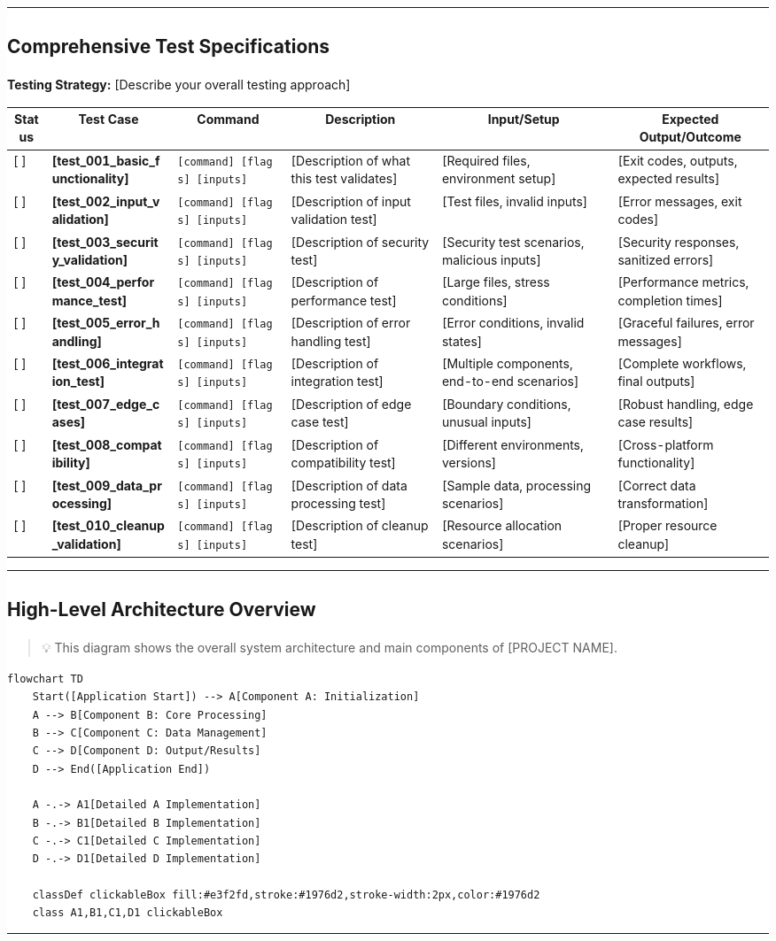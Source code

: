```
```

---

## Comprehensive Test Specifications

**Testing Strategy:** [Describe your overall testing approach]

| Status | Test Case | Command | Description | Input/Setup | Expected Output/Outcome |
|--------|-----------|---------|-------------|-------------|-------------------------|
| [ ] | **[test_001_basic_functionality]** | `[command] [flags] [inputs]` | [Description of what this test validates] | [Required files, environment setup] | [Exit codes, outputs, expected results] |
| [ ] | **[test_002_input_validation]** | `[command] [flags] [inputs]` | [Description of input validation test] | [Test files, invalid inputs] | [Error messages, exit codes] |
| [ ] | **[test_003_security_validation]** | `[command] [flags] [inputs]` | [Description of security test] | [Security test scenarios, malicious inputs] | [Security responses, sanitized errors] |
| [ ] | **[test_004_performance_test]** | `[command] [flags] [inputs]` | [Description of performance test] | [Large files, stress conditions] | [Performance metrics, completion times] |
| [ ] | **[test_005_error_handling]** | `[command] [flags] [inputs]` | [Description of error handling test] | [Error conditions, invalid states] | [Graceful failures, error messages] |
| [ ] | **[test_006_integration_test]** | `[command] [flags] [inputs]` | [Description of integration test] | [Multiple components, end-to-end scenarios] | [Complete workflows, final outputs] |
| [ ] | **[test_007_edge_cases]** | `[command] [flags] [inputs]` | [Description of edge case test] | [Boundary conditions, unusual inputs] | [Robust handling, edge case results] |
| [ ] | **[test_008_compatibility]** | `[command] [flags] [inputs]` | [Description of compatibility test] | [Different environments, versions] | [Cross-platform functionality] |
| [ ] | **[test_009_data_processing]** | `[command] [flags] [inputs]` | [Description of data processing test] | [Sample data, processing scenarios] | [Correct data transformation] |
| [ ] | **[test_010_cleanup_validation]** | `[command] [flags] [inputs]` | [Description of cleanup test] | [Resource allocation scenarios] | [Proper resource cleanup] |

---

## High-Level Architecture Overview

> 💡 This diagram shows the overall system architecture and main components of [PROJECT NAME].

```mermaid
flowchart TD
    Start([Application Start]) --> A[Component A: Initialization]
    A --> B[Component B: Core Processing]
    B --> C[Component C: Data Management]
    C --> D[Component D: Output/Results]
    D --> End([Application End])
    
    A -.-> A1[Detailed A Implementation]
    B -.-> B1[Detailed B Implementation]
    C -.-> C1[Detailed C Implementation]
    D -.-> D1[Detailed D Implementation]
    
    classDef clickableBox fill:#e3f2fd,stroke:#1976d2,stroke-width:2px,color:#1976d2
    class A1,B1,C1,D1 clickableBox
```

---
